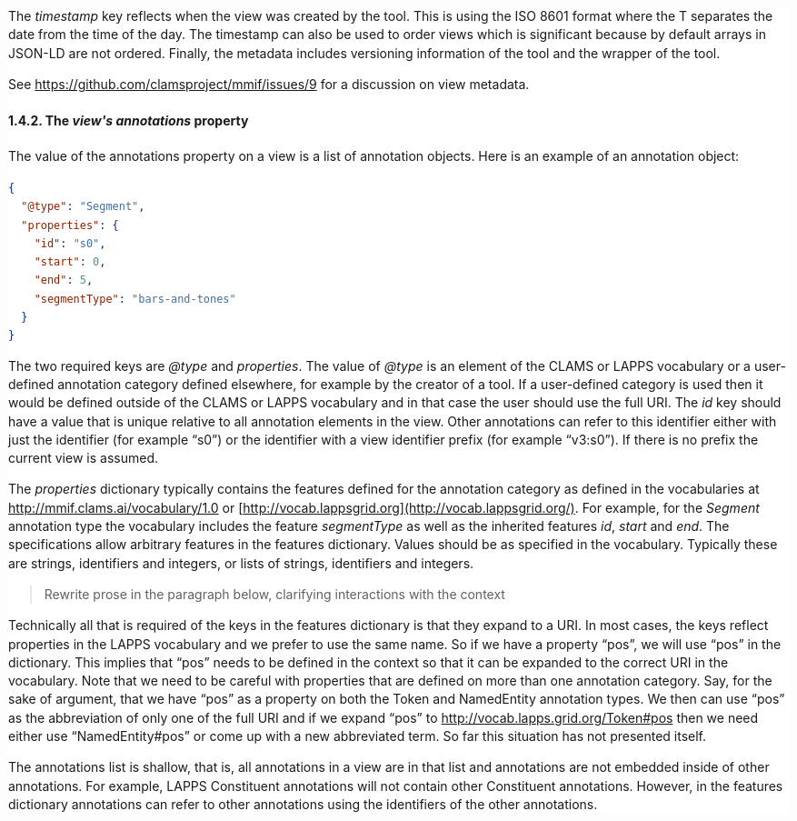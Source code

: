 The *timestamp* key reflects when the view was created by the tool. This is using the ISO 8601 format where the T separates the date from the time of the day. The timestamp can also be used to order views which is significant because by default arrays in JSON-LD are not ordered. Finally, the metadata includes versioning information of the tool and the wrapper of the tool.

See https://github.com/clamsproject/mmif/issues/9 for a discussion on view metadata.



#### 1.4.2. The *view's annotations* property

The value of the annotations property on a view is a list of annotation objects. Here is an example of an annotation object:

```json
{
  "@type": "Segment",
  "properties": {
    "id": "s0",
    "start": 0,
    "end": 5,
    "segmentType": "bars-and-tones"
  }
}
```

The two required keys are *@type* and *properties*. The value of *@type* is an element of the CLAMS or LAPPS vocabulary or a user-defined annotation category defined elsewhere, for example by the creator of a tool. If a user-defined category is used then it would be defined outside of the CLAMS or LAPPS vocabulary and in that case the user should use the full URI. The *id* key should have a value that is unique relative to all annotation elements in the view. Other annotations can refer to this identifier either with just the identifier (for example “s0”) or the identifier with a view identifier prefix (for example “v3:s0”). If there is no prefix the current view is assumed.

The *properties* dictionary typically contains the features defined for the annotation category as defined in the vocabularies at http://mmif.clams.ai/vocabulary/1.0 or [http://vocab.lappsgrid.org](http://vocab.lappsgrid.org/). For example, for the *Segment* annotation type the vocabulary includes the feature *segmentType* as well as the inherited features *id*, *start* and *end*. The specifications allow arbitrary features in the features dictionary. Values should be as specified in the vocabulary. Typically these are strings, identifiers and integers, or lists of strings, identifiers and integers.

> Rewrite prose in the paragraph below, clarifying interactions with the context

Technically all that is required of the keys in the features dictionary is that they expand to a URI. In most cases, the keys reflect properties in the LAPPS vocabulary and we prefer to use the same name. So if we have a property “pos”, we will use “pos” in the dictionary. This implies that “pos” needs to be defined in the context so that it can be expanded to the correct URI in the vocabulary. Note that we need to be careful with properties that are defined on more than one annotation category. Say, for the sake of argument, that we have “pos” as a property on both the Token and NamedEntity annotation types. We then can use “pos” as the abbreviation of only one of the full URI and if we expand “pos” to http://vocab.lapps.grid.org/Token#pos then we need either use “NamedEntity#pos” or come up with a new abbreviated term. So far this situation has not presented itself.

The annotations list is shallow, that is, all annotations in a view are in that list and annotations are not embedded inside of other annotations. For example, LAPPS Constituent annotations will not contain other Constituent annotations. However, in the features dictionary annotations can refer to other annotations using the identifiers of the other annotations.
